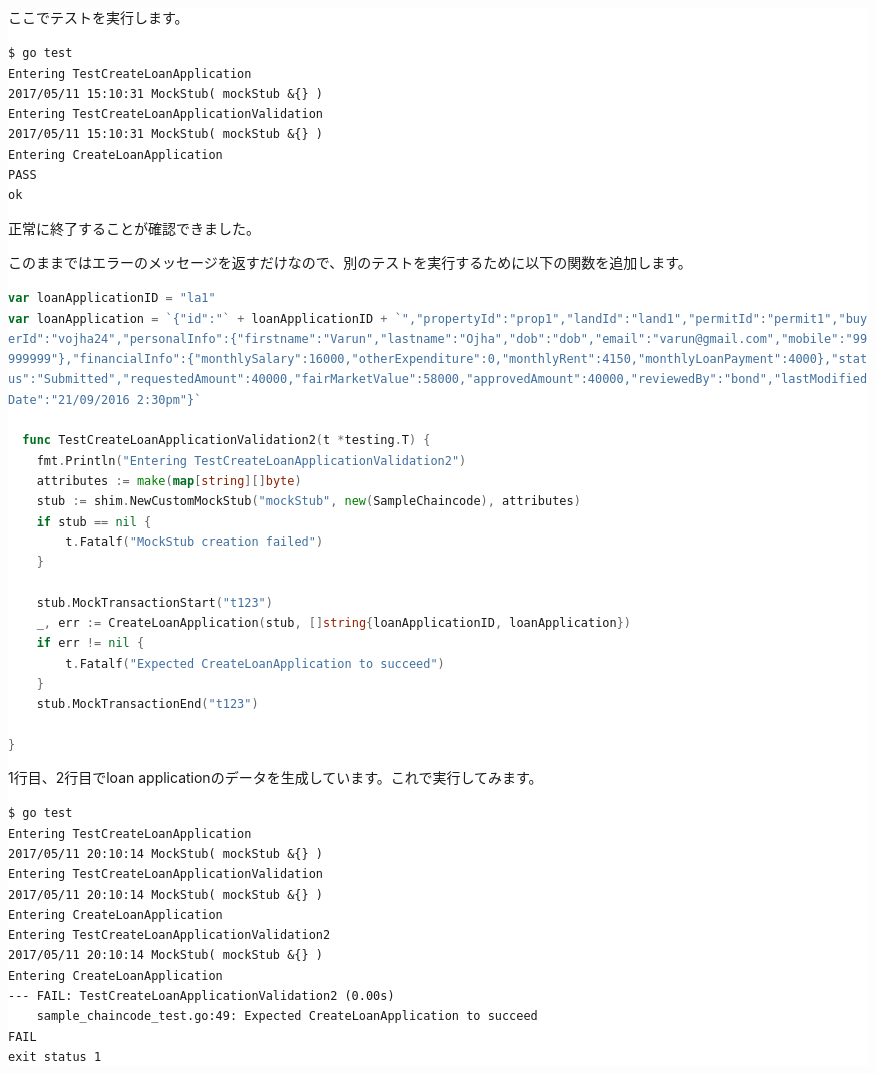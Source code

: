 ここでテストを実行します。

```
$ go test
Entering TestCreateLoanApplication
2017/05/11 15:10:31 MockStub( mockStub &{} )
Entering TestCreateLoanApplicationValidation
2017/05/11 15:10:31 MockStub( mockStub &{} )
Entering CreateLoanApplication
PASS
ok
```

正常に終了することが確認できました。

このままではエラーのメッセージを返すだけなので、別のテストを実行するために以下の関数を追加します。


```sample_chaincode_test.go
var loanApplicationID = "la1"
var loanApplication = `{"id":"` + loanApplicationID + `","propertyId":"prop1","landId":"land1","permitId":"permit1","buyerId":"vojha24","personalInfo":{"firstname":"Varun","lastname":"Ojha","dob":"dob","email":"varun@gmail.com","mobile":"99999999"},"financialInfo":{"monthlySalary":16000,"otherExpenditure":0,"monthlyRent":4150,"monthlyLoanPayment":4000},"status":"Submitted","requestedAmount":40000,"fairMarketValue":58000,"approvedAmount":40000,"reviewedBy":"bond","lastModifiedDate":"21/09/2016 2:30pm"}`
  
  func TestCreateLoanApplicationValidation2(t *testing.T) {
    fmt.Println("Entering TestCreateLoanApplicationValidation2")
    attributes := make(map[string][]byte)
    stub := shim.NewCustomMockStub("mockStub", new(SampleChaincode), attributes)
    if stub == nil {
        t.Fatalf("MockStub creation failed")
    }
 
    stub.MockTransactionStart("t123")
    _, err := CreateLoanApplication(stub, []string{loanApplicationID, loanApplication})
    if err != nil {
        t.Fatalf("Expected CreateLoanApplication to succeed")
    }
    stub.MockTransactionEnd("t123")
 
}
```
1行目、2行目でloan applicationのデータを生成しています。これで実行してみます。


```
$ go test
Entering TestCreateLoanApplication
2017/05/11 20:10:14 MockStub( mockStub &{} )
Entering TestCreateLoanApplicationValidation
2017/05/11 20:10:14 MockStub( mockStub &{} )
Entering CreateLoanApplication
Entering TestCreateLoanApplicationValidation2
2017/05/11 20:10:14 MockStub( mockStub &{} )
Entering CreateLoanApplication
--- FAIL: TestCreateLoanApplicationValidation2 (0.00s)
	sample_chaincode_test.go:49: Expected CreateLoanApplication to succeed
FAIL
exit status 1
```
